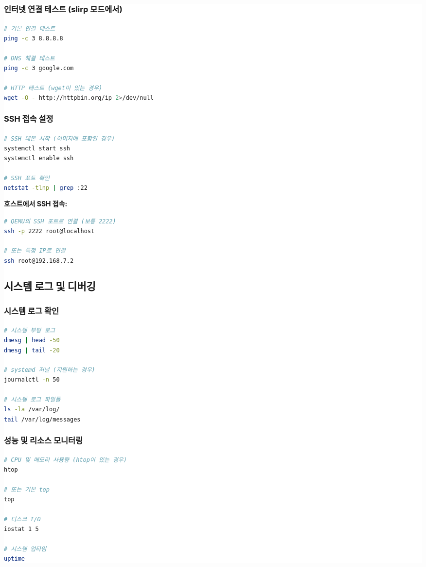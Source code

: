 ### 인터넷 연결 테스트 (slirp 모드에서)

```bash
# 기본 연결 테스트
ping -c 3 8.8.8.8

# DNS 해결 테스트
ping -c 3 google.com

# HTTP 테스트 (wget이 있는 경우)
wget -O - http://httpbin.org/ip 2>/dev/null
```

### SSH 접속 설정

```bash
# SSH 데몬 시작 (이미지에 포함된 경우)
systemctl start ssh
systemctl enable ssh

# SSH 포트 확인
netstat -tlnp | grep :22
```

**호스트에서 SSH 접속:**
```bash
# QEMU의 SSH 포트로 연결 (보통 2222)
ssh -p 2222 root@localhost

# 또는 특정 IP로 연결
ssh root@192.168.7.2
```

## 시스템 로그 및 디버깅

### 시스템 로그 확인

```bash
# 시스템 부팅 로그
dmesg | head -50
dmesg | tail -20

# systemd 저널 (지원하는 경우)
journalctl -n 50

# 시스템 로그 파일들
ls -la /var/log/
tail /var/log/messages
```

### 성능 및 리소스 모니터링

```bash
# CPU 및 메모리 사용량 (htop이 있는 경우)
htop

# 또는 기본 top
top

# 디스크 I/O
iostat 1 5

# 시스템 업타임
uptime
```
